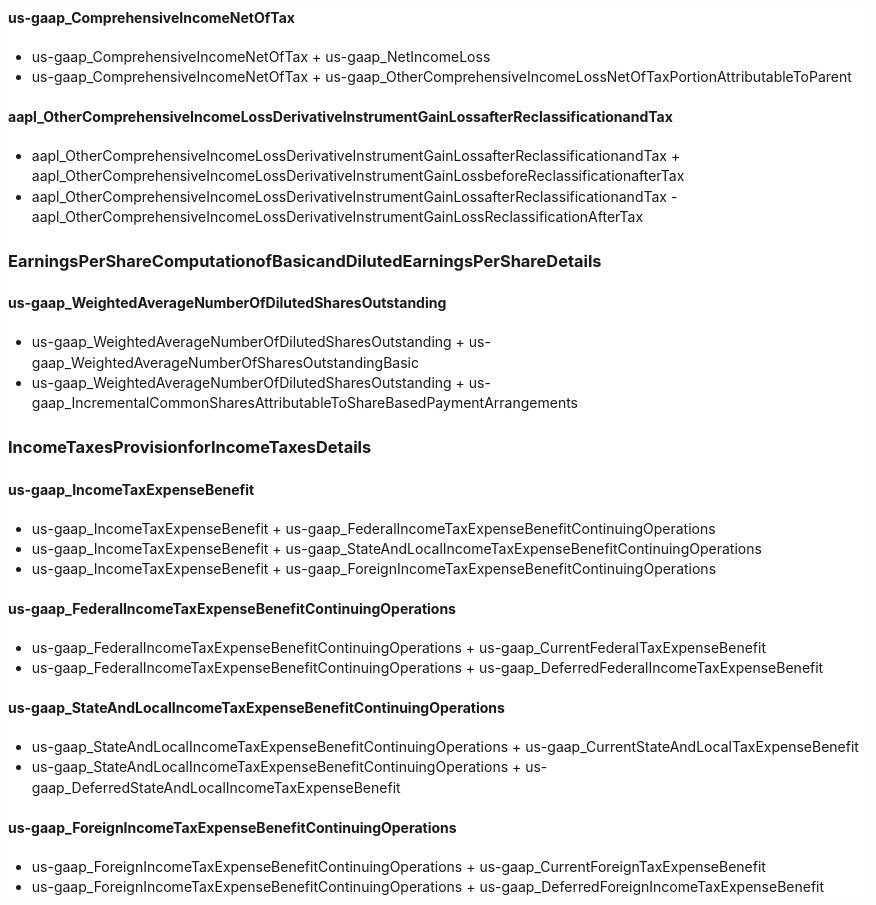 #### us-gaap_ComprehensiveIncomeNetOfTax

- us-gaap_ComprehensiveIncomeNetOfTax + us-gaap_NetIncomeLoss
- us-gaap_ComprehensiveIncomeNetOfTax + us-gaap_OtherComprehensiveIncomeLossNetOfTaxPortionAttributableToParent

#### aapl_OtherComprehensiveIncomeLossDerivativeInstrumentGainLossafterReclassificationandTax

- aapl_OtherComprehensiveIncomeLossDerivativeInstrumentGainLossafterReclassificationandTax + aapl_OtherComprehensiveIncomeLossDerivativeInstrumentGainLossbeforeReclassificationafterTax
- aapl_OtherComprehensiveIncomeLossDerivativeInstrumentGainLossafterReclassificationandTax - aapl_OtherComprehensiveIncomeLossDerivativeInstrumentGainLossReclassificationAfterTax

### EarningsPerShareComputationofBasicandDilutedEarningsPerShareDetails

#### us-gaap_WeightedAverageNumberOfDilutedSharesOutstanding

- us-gaap_WeightedAverageNumberOfDilutedSharesOutstanding + us-gaap_WeightedAverageNumberOfSharesOutstandingBasic
- us-gaap_WeightedAverageNumberOfDilutedSharesOutstanding + us-gaap_IncrementalCommonSharesAttributableToShareBasedPaymentArrangements

### IncomeTaxesProvisionforIncomeTaxesDetails

#### us-gaap_IncomeTaxExpenseBenefit

- us-gaap_IncomeTaxExpenseBenefit + us-gaap_FederalIncomeTaxExpenseBenefitContinuingOperations
- us-gaap_IncomeTaxExpenseBenefit + us-gaap_StateAndLocalIncomeTaxExpenseBenefitContinuingOperations
- us-gaap_IncomeTaxExpenseBenefit + us-gaap_ForeignIncomeTaxExpenseBenefitContinuingOperations

#### us-gaap_FederalIncomeTaxExpenseBenefitContinuingOperations

- us-gaap_FederalIncomeTaxExpenseBenefitContinuingOperations + us-gaap_CurrentFederalTaxExpenseBenefit
- us-gaap_FederalIncomeTaxExpenseBenefitContinuingOperations + us-gaap_DeferredFederalIncomeTaxExpenseBenefit

#### us-gaap_StateAndLocalIncomeTaxExpenseBenefitContinuingOperations

- us-gaap_StateAndLocalIncomeTaxExpenseBenefitContinuingOperations + us-gaap_CurrentStateAndLocalTaxExpenseBenefit
- us-gaap_StateAndLocalIncomeTaxExpenseBenefitContinuingOperations + us-gaap_DeferredStateAndLocalIncomeTaxExpenseBenefit

#### us-gaap_ForeignIncomeTaxExpenseBenefitContinuingOperations

- us-gaap_ForeignIncomeTaxExpenseBenefitContinuingOperations + us-gaap_CurrentForeignTaxExpenseBenefit
- us-gaap_ForeignIncomeTaxExpenseBenefitContinuingOperations + us-gaap_DeferredForeignIncomeTaxExpenseBenefit
